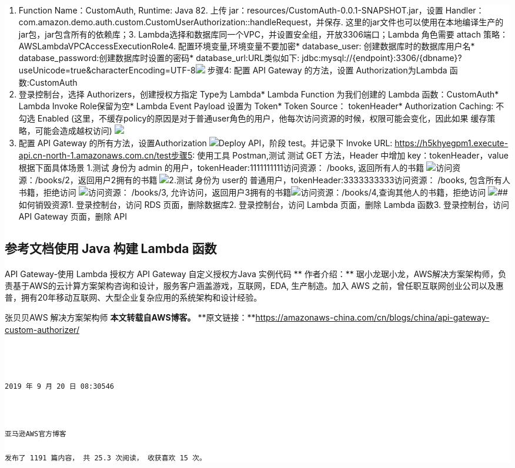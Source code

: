 1. Function Name：CustomAuth, Runtime: Java 82. 上传 jar：resources/CustomAuth-0.0.1-SNAPSHOT.jar，设置 Handler： com.amazon.demo.auth.custom.CustomUserAuthorization::handleRequest，并保存. 这里的jar文件也可以使用在本地编译生产的jar包，jar包含所有的依赖库；3. Lambda选择和数据库同一个VPC，并设置安全组，开放3306端口；Lambda 角色需要 attach 策略：AWSLambdaVPCAccessExecutionRole4. 配置环境变量,环境变量不要加密* database_user: 创建数据库时的数据库用户名* database_password:创建数据库时设置的密码* database_url:URL类似如下: jdbc:mysql://{endpoint}:3306/{dbname}?useUnicode=true&characterEncoding=UTF-8![](https://static001.infoq.cn/resource/image/ae/2b/ae0ae21a6b17eb5e0801e7f54ae0ca2b.png)
步骤4: 配置 API Gateway 的方法，设置 Authorization为Lambda 函数:CustomAuth
1. 登录控制台，选择 Authorizers，创建授权方指定 Type为 Lambda* Lambda Function 为我们创建的 Lambda 函数：CustomAuth* Lambda Invoke Role保留为空* Lambda Event Payload 设置为 Token* Token Source： tokenHeader* Authorization Caching: 不勾选 Enabled (这里，不缓存policy的原因是对于普通user角色的用户，他每次访问资源的时候，权限可能会变化，因此如果 缓存策略，可能会造成越权访问) ![](https://static001.infoq.cn/resource/image/4c/19/4cf5c7f2fc71114dbf220d846471d919.png)
2. 配置 API Gateway 的所有方法，设置Authorization ![](https://static001.infoq.cn/resource/image/a1/8e/a1b9924c7beaaea74aa12c40e044c98e.png)Deploy API，阶段 test。并记录下 Invoke URL: https://h5khyegpm1.execute-api.cn-north-1.amazonaws.com.cn/test步骤5: 使用工具 Postman,测试 测试 GET 方法，Header 中增加 key：tokenHeader，value 根据下面具体场景
1.测试 身份为 admin 的用户，tokenHeader:1111111111访问资源： /books, 返回所有人的书籍 ![](https://static001.infoq.cn/resource/image/a0/fb/a007b61f1ed92e1acb0f6d02f18418fb.png)访问资源：/books/2，返回用户2拥有的书籍 ![](https://static001.infoq.cn/resource/image/80/1c/809a1707baa4bee076b4fd377b11871c.png)2.测试 身份为 user的 普通用户，tokenHeader:3333333333访问资源： /books, 包含所有人书籍，拒绝访问 ![](https://static001.infoq.cn/resource/image/c9/3b/c90f70819824b1e958e25d41d16f873b.png)访问资源： /books/3, 允许访问，返回用户3拥有的书籍![](https://static001.infoq.cn/resource/image/7d/d7/7dfe9ca0a6bec50fdbb44b50929e42d7.png)访问资源：/books/4,查询其他人的书籍，拒绝访问 ![](https://static001.infoq.cn/resource/image/e3/7b/e3c872a794b8abdde4c80677859ce77b.png)## 如何销毁资源1. 登录控制台，访问 RDS 页面，删除数据库2. 登录控制台，访问 Lambda 页面，删除 Lambda 函数3. 登录控制台，访问 API Gateway 页面，删除 API
## 参考文档使用 Java 构建 Lambda 函数
API Gateway-使用 Lambda 授权方
API Gateway 自定义授权方Java 实例代码
** 作者介绍：**
琚小龙琚小龙，AWS解决方案架构师，负责基于AWS的云计算方案架构咨询和设计，服务客户涵盖游戏，互联网，EDA, 生产制造。加入 AWS 之前，曾任职互联网创业公司以及惠普，拥有20年移动互联网、大型企业复杂应用的系统架构和设计经验。

张贝贝AWS 解决方案架构师
**本文转载自AWS博客。**
**原文链接：**https://amazonaws-china.com/cn/blogs/china/api-gateway-custom-authorizer/
```



2019 年 9 月 20 日 08:30546



亚马逊AWS官方博客

发布了 1191 篇内容， 共 25.3 次阅读， 收获喜欢 15 次。